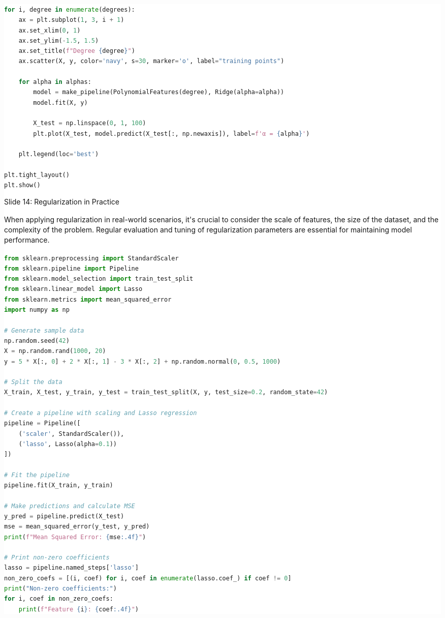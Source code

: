 ```python
for i, degree in enumerate(degrees):
    ax = plt.subplot(1, 3, i + 1)
    ax.set_xlim(0, 1)
    ax.set_ylim(-1.5, 1.5)
    ax.set_title(f"Degree {degree}")
    ax.scatter(X, y, color='navy', s=30, marker='o', label="training points")

    for alpha in alphas:
        model = make_pipeline(PolynomialFeatures(degree), Ridge(alpha=alpha))
        model.fit(X, y)
        
        X_test = np.linspace(0, 1, 100)
        plt.plot(X_test, model.predict(X_test[:, np.newaxis]), label=f'α = {alpha}')

    plt.legend(loc='best')

plt.tight_layout()
plt.show()
```

Slide 14: Regularization in Practice

When applying regularization in real-world scenarios, it's crucial to consider the scale of features, the size of the dataset, and the complexity of the problem. Regular evaluation and tuning of regularization parameters are essential for maintaining model performance.

```python
from sklearn.preprocessing import StandardScaler
from sklearn.pipeline import Pipeline
from sklearn.model_selection import train_test_split
from sklearn.linear_model import Lasso
from sklearn.metrics import mean_squared_error
import numpy as np

# Generate sample data
np.random.seed(42)
X = np.random.rand(1000, 20)
y = 5 * X[:, 0] + 2 * X[:, 1] - 3 * X[:, 2] + np.random.normal(0, 0.5, 1000)

# Split the data
X_train, X_test, y_train, y_test = train_test_split(X, y, test_size=0.2, random_state=42)

# Create a pipeline with scaling and Lasso regression
pipeline = Pipeline([
    ('scaler', StandardScaler()),
    ('lasso', Lasso(alpha=0.1))
])

# Fit the pipeline
pipeline.fit(X_train, y_train)

# Make predictions and calculate MSE
y_pred = pipeline.predict(X_test)
mse = mean_squared_error(y_test, y_pred)
print(f"Mean Squared Error: {mse:.4f}")

# Print non-zero coefficients
lasso = pipeline.named_steps['lasso']
non_zero_coefs = [(i, coef) for i, coef in enumerate(lasso.coef_) if coef != 0]
print("Non-zero coefficients:")
for i, coef in non_zero_coefs:
    print(f"Feature {i}: {coef:.4f}")
```
